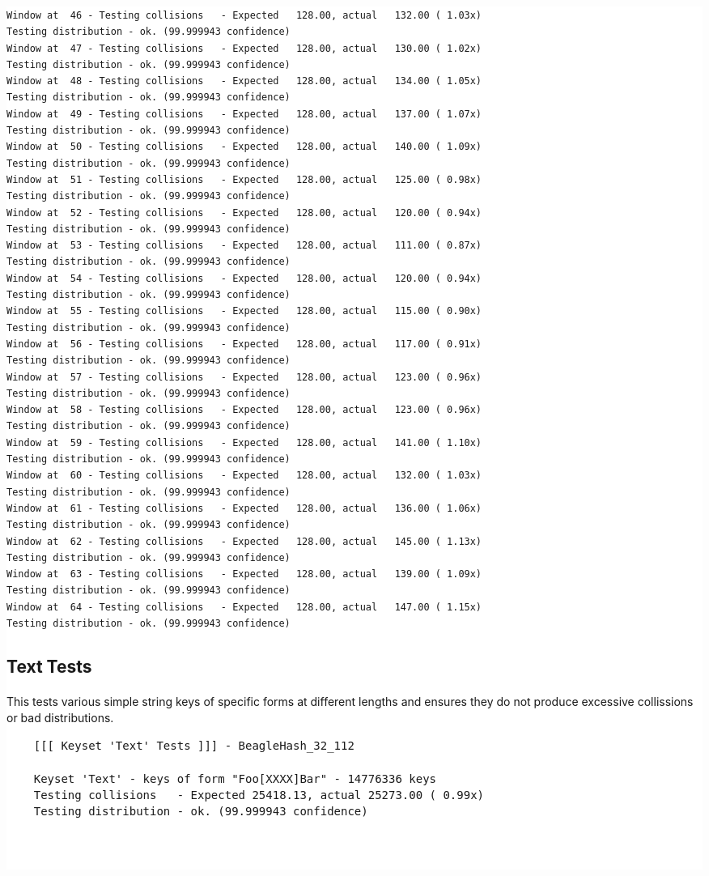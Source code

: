     Window at  46 - Testing collisions   - Expected   128.00, actual   132.00 ( 1.03x)
    Testing distribution - ok. (99.999943 confidence)
    Window at  47 - Testing collisions   - Expected   128.00, actual   130.00 ( 1.02x)
    Testing distribution - ok. (99.999943 confidence)
    Window at  48 - Testing collisions   - Expected   128.00, actual   134.00 ( 1.05x)
    Testing distribution - ok. (99.999943 confidence)
    Window at  49 - Testing collisions   - Expected   128.00, actual   137.00 ( 1.07x)
    Testing distribution - ok. (99.999943 confidence)
    Window at  50 - Testing collisions   - Expected   128.00, actual   140.00 ( 1.09x)
    Testing distribution - ok. (99.999943 confidence)
    Window at  51 - Testing collisions   - Expected   128.00, actual   125.00 ( 0.98x)
    Testing distribution - ok. (99.999943 confidence)
    Window at  52 - Testing collisions   - Expected   128.00, actual   120.00 ( 0.94x)
    Testing distribution - ok. (99.999943 confidence)
    Window at  53 - Testing collisions   - Expected   128.00, actual   111.00 ( 0.87x)
    Testing distribution - ok. (99.999943 confidence)
    Window at  54 - Testing collisions   - Expected   128.00, actual   120.00 ( 0.94x)
    Testing distribution - ok. (99.999943 confidence)
    Window at  55 - Testing collisions   - Expected   128.00, actual   115.00 ( 0.90x)
    Testing distribution - ok. (99.999943 confidence)
    Window at  56 - Testing collisions   - Expected   128.00, actual   117.00 ( 0.91x)
    Testing distribution - ok. (99.999943 confidence)
    Window at  57 - Testing collisions   - Expected   128.00, actual   123.00 ( 0.96x)
    Testing distribution - ok. (99.999943 confidence)
    Window at  58 - Testing collisions   - Expected   128.00, actual   123.00 ( 0.96x)
    Testing distribution - ok. (99.999943 confidence)
    Window at  59 - Testing collisions   - Expected   128.00, actual   141.00 ( 1.10x)
    Testing distribution - ok. (99.999943 confidence)
    Window at  60 - Testing collisions   - Expected   128.00, actual   132.00 ( 1.03x)
    Testing distribution - ok. (99.999943 confidence)
    Window at  61 - Testing collisions   - Expected   128.00, actual   136.00 ( 1.06x)
    Testing distribution - ok. (99.999943 confidence)
    Window at  62 - Testing collisions   - Expected   128.00, actual   145.00 ( 1.13x)
    Testing distribution - ok. (99.999943 confidence)
    Window at  63 - Testing collisions   - Expected   128.00, actual   139.00 ( 1.09x)
    Testing distribution - ok. (99.999943 confidence)
    Window at  64 - Testing collisions   - Expected   128.00, actual   147.00 ( 1.15x)
    Testing distribution - ok. (99.999943 confidence)
</pre>

## Text Tests

This tests various simple string keys of specific forms
at different lengths and ensures they do not produce excessive
collissions or bad distributions.

<pre>
    [[[ Keyset 'Text' Tests ]]] - BeagleHash_32_112

    Keyset 'Text' - keys of form "Foo[XXXX]Bar" - 14776336 keys
    Testing collisions   - Expected 25418.13, actual 25273.00 ( 0.99x)
    Testing distribution - ok. (99.999943 confidence)

